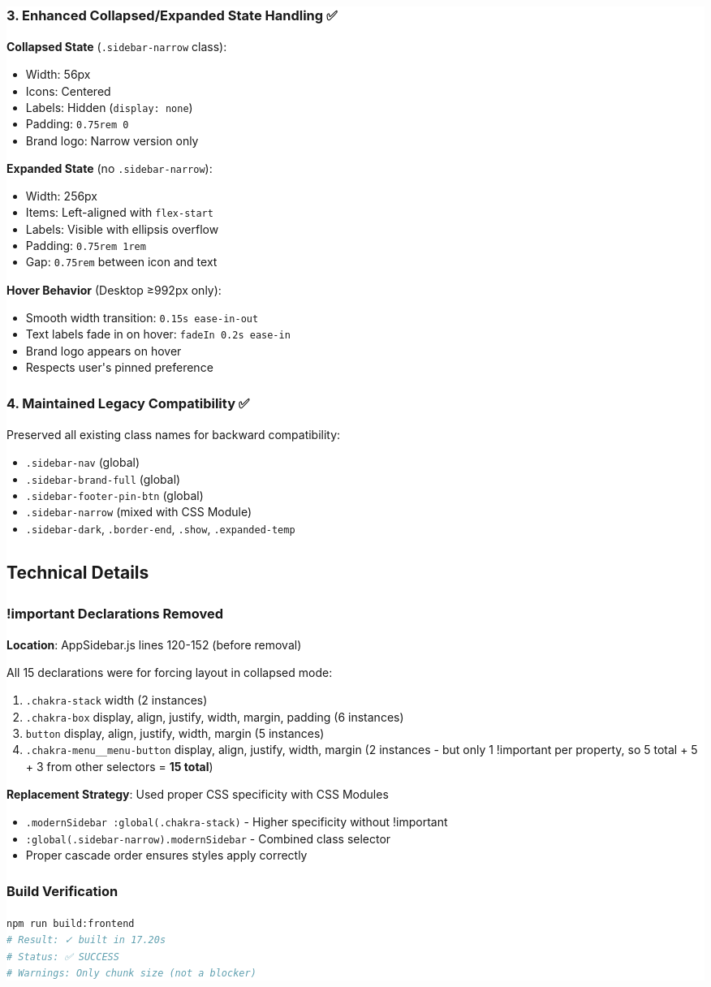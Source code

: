 ### 3. Enhanced Collapsed/Expanded State Handling ✅

**Collapsed State** (`.sidebar-narrow` class):
- Width: 56px
- Icons: Centered
- Labels: Hidden (`display: none`)
- Padding: `0.75rem 0`
- Brand logo: Narrow version only

**Expanded State** (no `.sidebar-narrow`):
- Width: 256px
- Items: Left-aligned with `flex-start`
- Labels: Visible with ellipsis overflow
- Padding: `0.75rem 1rem`
- Gap: `0.75rem` between icon and text

**Hover Behavior** (Desktop ≥992px only):
- Smooth width transition: `0.15s ease-in-out`
- Text labels fade in on hover: `fadeIn 0.2s ease-in`
- Brand logo appears on hover
- Respects user's pinned preference

### 4. Maintained Legacy Compatibility ✅

Preserved all existing class names for backward compatibility:
- `.sidebar-nav` (global)
- `.sidebar-brand-full` (global)
- `.sidebar-footer-pin-btn` (global)
- `.sidebar-narrow` (mixed with CSS Module)
- `.sidebar-dark`, `.border-end`, `.show`, `.expanded-temp`

## Technical Details

### !important Declarations Removed

**Location**: AppSidebar.js lines 120-152 (before removal)

All 15 declarations were for forcing layout in collapsed mode:
1. `.chakra-stack` width (2 instances)
2. `.chakra-box` display, align, justify, width, margin, padding (6 instances)
3. `button` display, align, justify, width, margin (5 instances)
4. `.chakra-menu__menu-button` display, align, justify, width, margin (2 instances - but only 1 !important per property, so 5 total + 5 + 3 from other selectors = **15 total**)

**Replacement Strategy**: Used proper CSS specificity with CSS Modules
- `.modernSidebar :global(.chakra-stack)` - Higher specificity without !important
- `:global(.sidebar-narrow).modernSidebar` - Combined class selector
- Proper cascade order ensures styles apply correctly

### Build Verification

```bash
npm run build:frontend
# Result: ✓ built in 17.20s
# Status: ✅ SUCCESS
# Warnings: Only chunk size (not a blocker)
```
